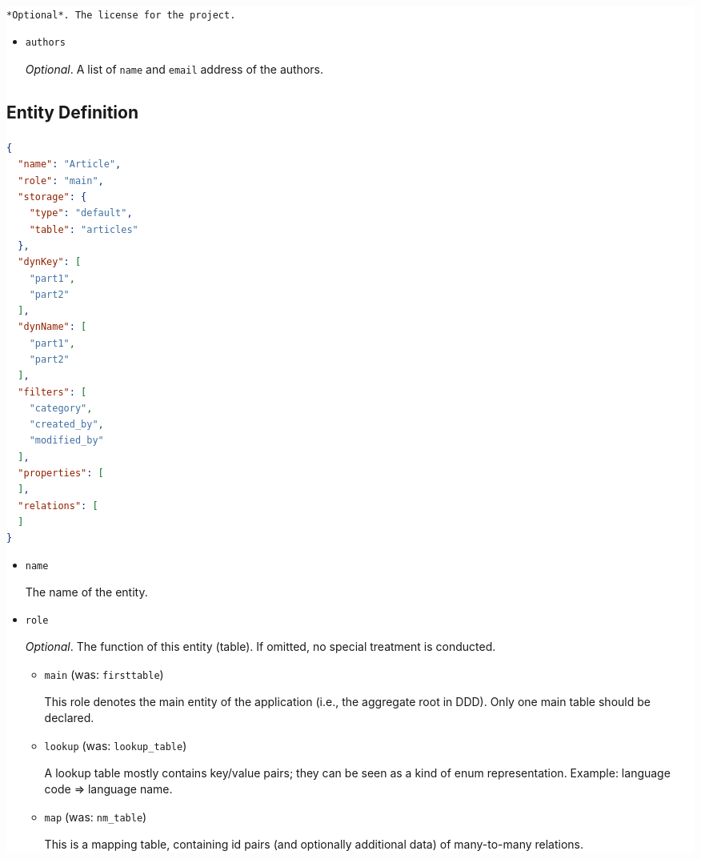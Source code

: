     *Optional*. The license for the project.

+ `authors`

    *Optional*. A list of `name` and `email` address of the authors.

## Entity Definition

```json
{
  "name": "Article",
  "role": "main",
  "storage": {
    "type": "default",
    "table": "articles"
  },
  "dynKey": [
    "part1",
    "part2"
  ],
  "dynName": [
    "part1",
    "part2"
  ],
  "filters": [
    "category",
    "created_by",
    "modified_by"
  ],
  "properties": [
  ],
  "relations": [
  ]
}
```

+ `name`

    The name of the entity.

+ `role`

    *Optional*. The function of this entity (table). If omitted, no special treatment is conducted.

    + `main` (was: `firsttable`)

        This role denotes the main entity of the application (i.e., the aggregate root in DDD). Only one main table should be declared.
 
    + `lookup` (was: `lookup_table`)

        A lookup table mostly contains key/value pairs; they can be seen as a kind of enum representation. Example: language code => language name.

    + `map` (was: `nm_table`)

        This is a mapping table, containing id pairs (and optionally additional data) of many-to-many relations.
